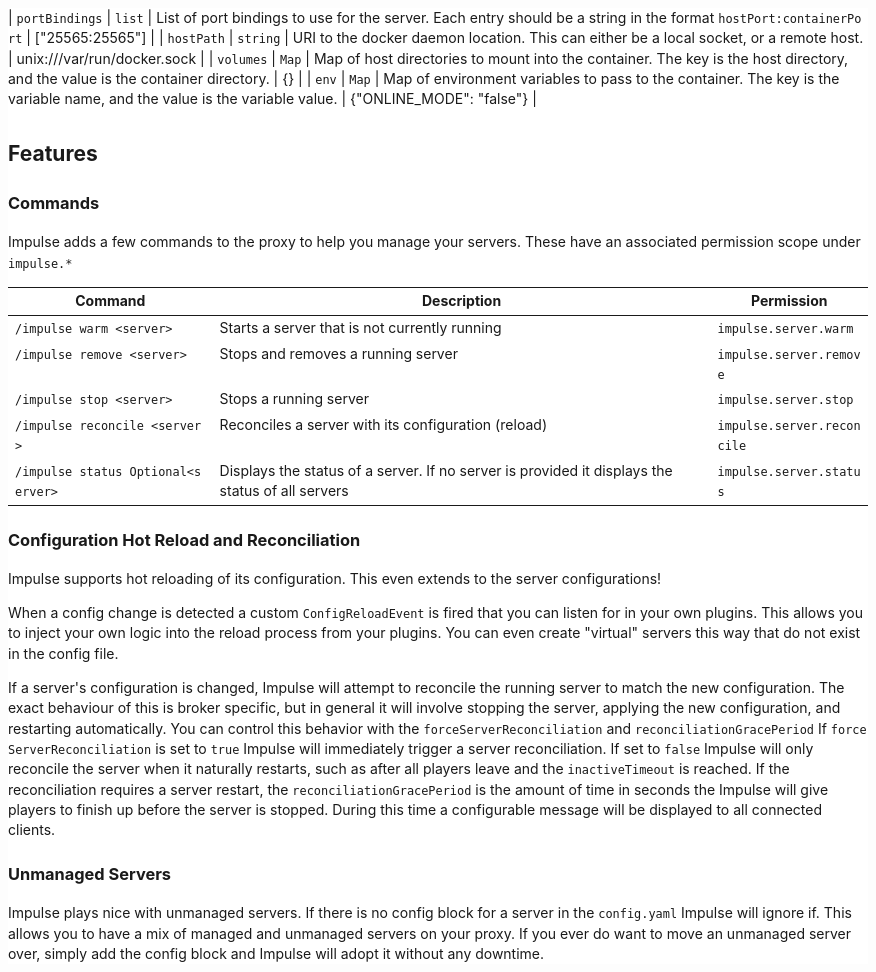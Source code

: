 | `portBindings` | `list`   | List of port bindings to use for the server. Each entry should be a string in the format `hostPort:containerPort`             | ["25565:25565"]             |
| `hostPath`     | `string` | URI to the docker daemon location. This can either be a local socket, or a remote host.                                       | unix:///var/run/docker.sock |
| `volumes`      | `Map`    | Map of host directories to mount into the container. The key is the host directory, and the value is the container directory. | {}                          |
| `env`          | `Map`    | Map of environment variables to pass to the container. The key is the variable name, and the value is the variable value.     | {"ONLINE_MODE": "false"}    |

## Features
### Commands
Impulse adds a few commands to the proxy to help you manage your servers. These have an associated permission scope under `impulse.*`

| Command                            | Description                                                                                     | Permission                 |
|------------------------------------|-------------------------------------------------------------------------------------------------|----------------------------|
| `/impulse warm <server>`           | Starts a server that is not currently running                                                   | `impulse.server.warm`      |
| `/impulse remove <server>`         | Stops and removes a running server                                                              | `impulse.server.remove`    |
| `/impulse stop <server>`           | Stops a running server                                                                          | `impulse.server.stop`      |
| `/impulse reconcile <server>`      | Reconciles a server with its configuration (reload)                                             | `impulse.server.reconcile` |
| `/impulse status Optional<server>` | Displays the status of a server. If no server is provided it displays the status of all servers | `impulse.server.status`    |

### Configuration Hot Reload and Reconciliation
Impulse supports hot reloading of its configuration. This even extends to the server configurations!

When a config change is detected a custom `ConfigReloadEvent` is fired that you can listen for in your own plugins. This
allows you to inject your own logic into the reload process from your plugins. You can even create "virtual" servers this
way that do not exist in the config file.

If a server's configuration is changed, Impulse will attempt to reconcile the running server to match the new configuration.
The exact behaviour of this is broker specific, but in general it will involve stopping the server, applying the new configuration,
and restarting automatically. You can control this behavior with the `forceServerReconciliation` and `reconciliationGracePeriod`
If `forceServerReconciliation` is set to `true` Impulse will immediately trigger a server reconciliation. If set to `false`
Impulse will only reconcile the server when it naturally restarts, such as after all players leave and the `inactiveTimeout`
is reached. If the reconciliation requires a server restart, the `reconciliationGracePeriod` is the amount of time in
seconds the Impulse will give players to finish up before the server is stopped. During this time a configurable message
will be displayed to all connected clients.

### Unmanaged Servers
Impulse plays nice with unmanaged servers. If there is no config block for a server in the `config.yaml` Impulse will
ignore if. This allows you to have a mix of managed and unmanaged servers on your proxy. If you ever do want to move an
unmanaged server over, simply add the config block and Impulse will adopt it without any downtime.
